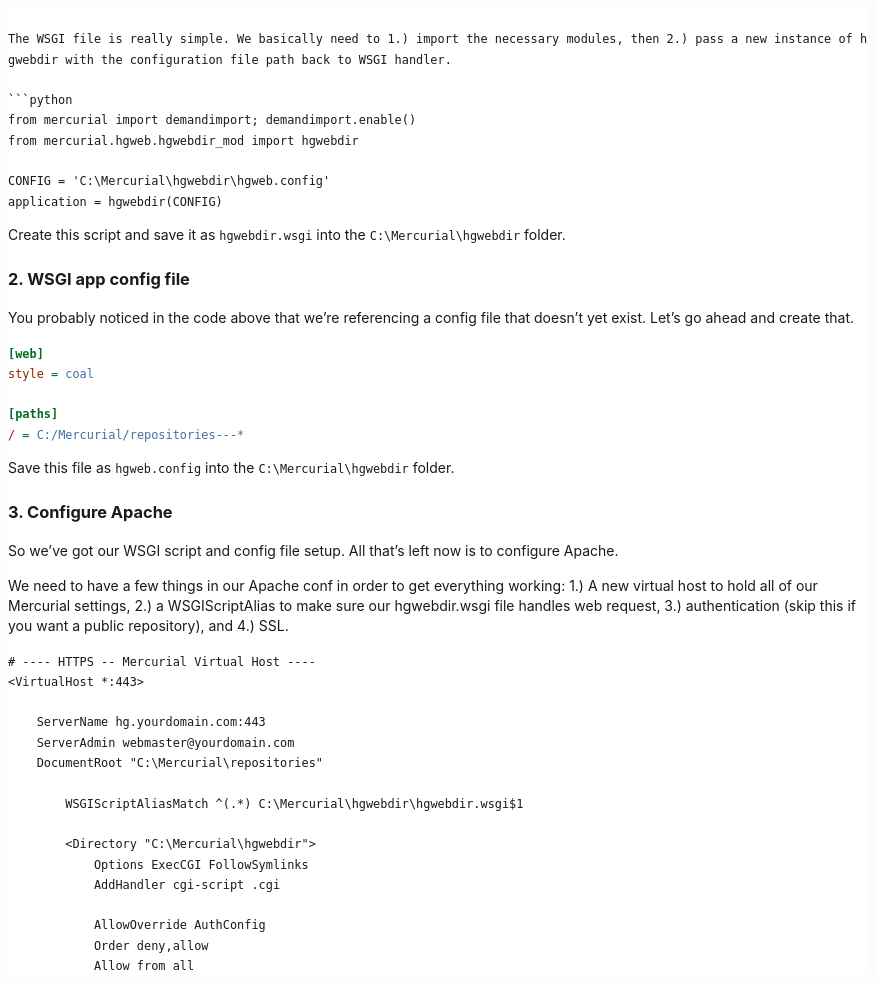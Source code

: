 ```

The WSGI file is really simple. We basically need to 1.) import the necessary modules, then 2.) pass a new instance of hgwebdir with the configuration file path back to WSGI handler.

```python
from mercurial import demandimport; demandimport.enable()
from mercurial.hgweb.hgwebdir_mod import hgwebdir

CONFIG = 'C:\Mercurial\hgwebdir\hgweb.config'
application = hgwebdir(CONFIG)
```

Create this script and save it as `hgwebdir.wsgi` into the `C:\Mercurial\hgwebdir` folder.

### 2. WSGI app config file

You probably noticed in the code above that we’re referencing a config file that doesn’t yet exist. Let’s go ahead and create that.

```ini
[web]
style = coal

[paths]
/ = C:/Mercurial/repositories---*
```

Save this file as `hgweb.config` into the `C:\Mercurial\hgwebdir` folder.

### 3. Configure Apache

So we’ve got our WSGI script and config file setup. All that’s left now is to configure Apache.

We need to have a few things in our Apache conf in order to get everything working: 1.) A new virtual host to hold all of our Mercurial settings, 2.) a WSGIScriptAlias to make sure our hgwebdir.wsgi file handles web request, 3.) authentication (skip this if you want a public repository), and 4.) SSL.

    # ---- HTTPS -- Mercurial Virtual Host ----
    <VirtualHost *:443>

        ServerName hg.yourdomain.com:443
        ServerAdmin webmaster@yourdomain.com
        DocumentRoot "C:\Mercurial\repositories"

            WSGIScriptAliasMatch ^(.*) C:\Mercurial\hgwebdir\hgwebdir.wsgi$1

            <Directory "C:\Mercurial\hgwebdir">
                Options ExecCGI FollowSymlinks
                AddHandler cgi-script .cgi

                AllowOverride AuthConfig
                Order deny,allow
                Allow from all
